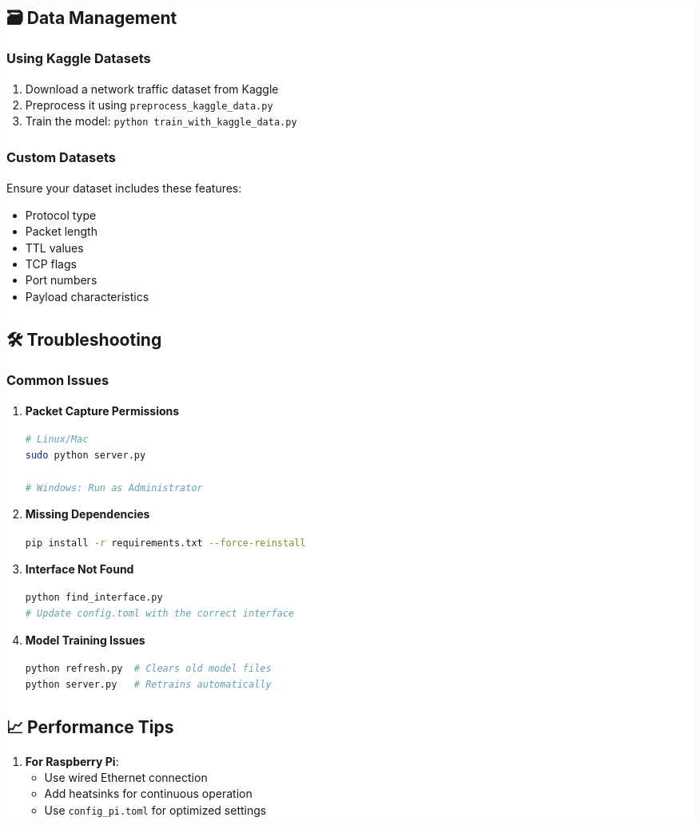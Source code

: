 ## 🗃️ Data Management

### Using Kaggle Datasets
1. Download a network traffic dataset from Kaggle
2. Preprocess it using `preprocess_kaggle_data.py`
3. Train the model: `python train_with_kaggle_data.py`

### Custom Datasets
Ensure your dataset includes these features:
- Protocol type
- Packet length
- TTL values
- TCP flags
- Port numbers
- Payload characteristics

## 🛠️ Troubleshooting

### Common Issues

1. **Packet Capture Permissions**
   ```bash
   # Linux/Mac
   sudo python server.py
   
   # Windows: Run as Administrator
   ```

2. **Missing Dependencies**
   ```bash
   pip install -r requirements.txt --force-reinstall
   ```

3. **Interface Not Found**
   ```bash
   python find_interface.py
   # Update config.toml with the correct interface
   ```

4. **Model Training Issues**
   ```bash
   python refresh.py  # Clears old model files
   python server.py   # Retrains automatically
   ```

## 📈 Performance Tips

1. **For Raspberry Pi**:
   - Use wired Ethernet connection
   - Add heatsinks for continuous operation
   - Use `config_pi.toml` for optimized settings
